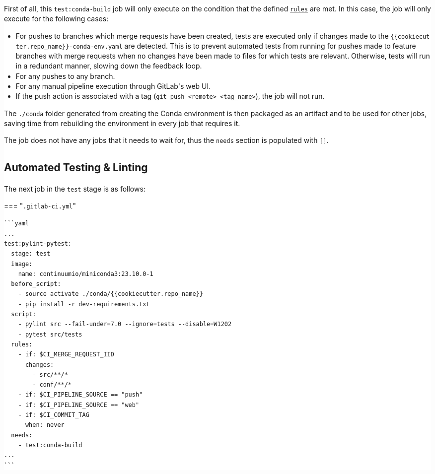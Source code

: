 First of all, this `test:conda-build` job will only execute on the
condition that the defined [`rules`][cicd-rules] are met. In this case,
the job will only execute for the following cases:

- For pushes to branches which merge requests have been created, tests
  are executed only if changes made to the 
  `{{cookiecutter.repo_name}}-conda-env.yaml` are detected. This is to 
  prevent automated tests from running for pushes made to feature 
  branches with merge requests when  no changes have been made to files 
  for which tests are relevant. Otherwise, tests will run in a 
  redundant manner, slowing down the feedback loop.
- For any pushes to any branch.
- For any manual pipeline execution through GitLab's web UI.
- If the push action is associated with a tag
  (`git push <remote> <tag_name>`), the job will not run.

The `./conda` folder generated from creating the Conda environment is 
then packaged as an artifact and to be used for other jobs, saving time
from rebuilding the environment in every job that requires it.

The job does not have any jobs that it needs to wait for, thus the 
`needs` section is populated with `[]`.

[cicd-rules]: https://docs.gitlab.com/ee/ci/yaml/#rules

## Automated Testing & Linting

The next job in the `test` stage is as follows:

=== "`.gitlab-ci.yml`"

    ```yaml
    ...
    test:pylint-pytest:
      stage: test
      image:
        name: continuumio/miniconda3:23.10.0-1
      before_script:
        - source activate ./conda/{{cookiecutter.repo_name}}
        - pip install -r dev-requirements.txt
      script:
        - pylint src --fail-under=7.0 --ignore=tests --disable=W1202
        - pytest src/tests
      rules:
        - if: $CI_MERGE_REQUEST_IID
          changes:
            - src/**/*
            - conf/**/*
        - if: $CI_PIPELINE_SOURCE == "push"
        - if: $CI_PIPELINE_SOURCE == "web"
        - if: $CI_COMMIT_TAG
          when: never
      needs:
        - test:conda-build
    ...
    ```


[cicd-intro]: https://docs.gitlab.com/ee/ci/introduction/
[docker-conf]: #docker-configuration-file-for-accessing-harbor
[cicd-var]: https://docs.gitlab.com/ee/ci/variables/#add-a-cicd-variable-to-a-project
[Docker executor]: https://docs.gitlab.com/runner/executors/docker.html 
[kaniko]: https://github.com/GoogleContainerTools/kaniko
[dind]: https://docs.gitlab.com/ee/ci/docker/using_docker_build.html#use-docker-in-docker
